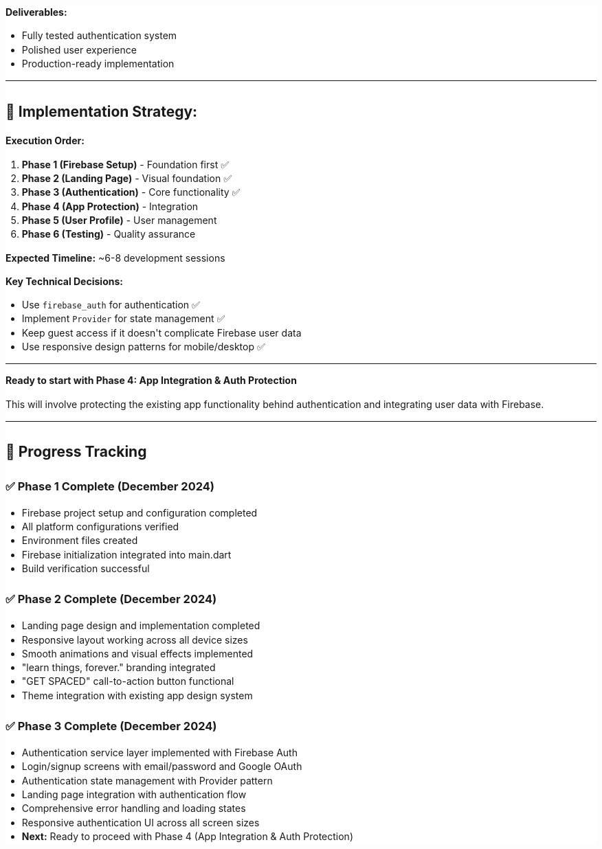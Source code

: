 **Deliverables:**
- Fully tested authentication system
- Polished user experience
- Production-ready implementation

---

## 🎯 **Implementation Strategy:**

**Execution Order:**
1. **Phase 1 (Firebase Setup)** - Foundation first ✅
2. **Phase 2 (Landing Page)** - Visual foundation ✅
3. **Phase 3 (Authentication)** - Core functionality ✅
4. **Phase 4 (App Protection)** - Integration
5. **Phase 5 (User Profile)** - User management
6. **Phase 6 (Testing)** - Quality assurance

**Expected Timeline:** ~6-8 development sessions

**Key Technical Decisions:**
- Use `firebase_auth` for authentication ✅
- Implement `Provider` for state management ✅
- Keep guest access if it doesn't complicate Firebase user data
- Use responsive design patterns for mobile/desktop ✅

---

**Ready to start with Phase 4: App Integration & Auth Protection**

This will involve protecting the existing app functionality behind authentication and integrating user data with Firebase.

---

## 🎯 **Progress Tracking**

### ✅ **Phase 1 Complete** (December 2024)
- Firebase project setup and configuration completed
- All platform configurations verified
- Environment files created
- Firebase initialization integrated into main.dart
- Build verification successful

### ✅ **Phase 2 Complete** (December 2024)
- Landing page design and implementation completed
- Responsive layout working across all device sizes
- Smooth animations and visual effects implemented
- "learn things, forever." branding integrated
- "GET SPACED" call-to-action button functional
- Theme integration with existing app design system

### ✅ **Phase 3 Complete** (December 2024)
- Authentication service layer implemented with Firebase Auth
- Login/signup screens with email/password and Google OAuth
- Authentication state management with Provider pattern
- Landing page integration with authentication flow
- Comprehensive error handling and loading states
- Responsive authentication UI across all screen sizes
- **Next:** Ready to proceed with Phase 4 (App Integration & Auth Protection)
